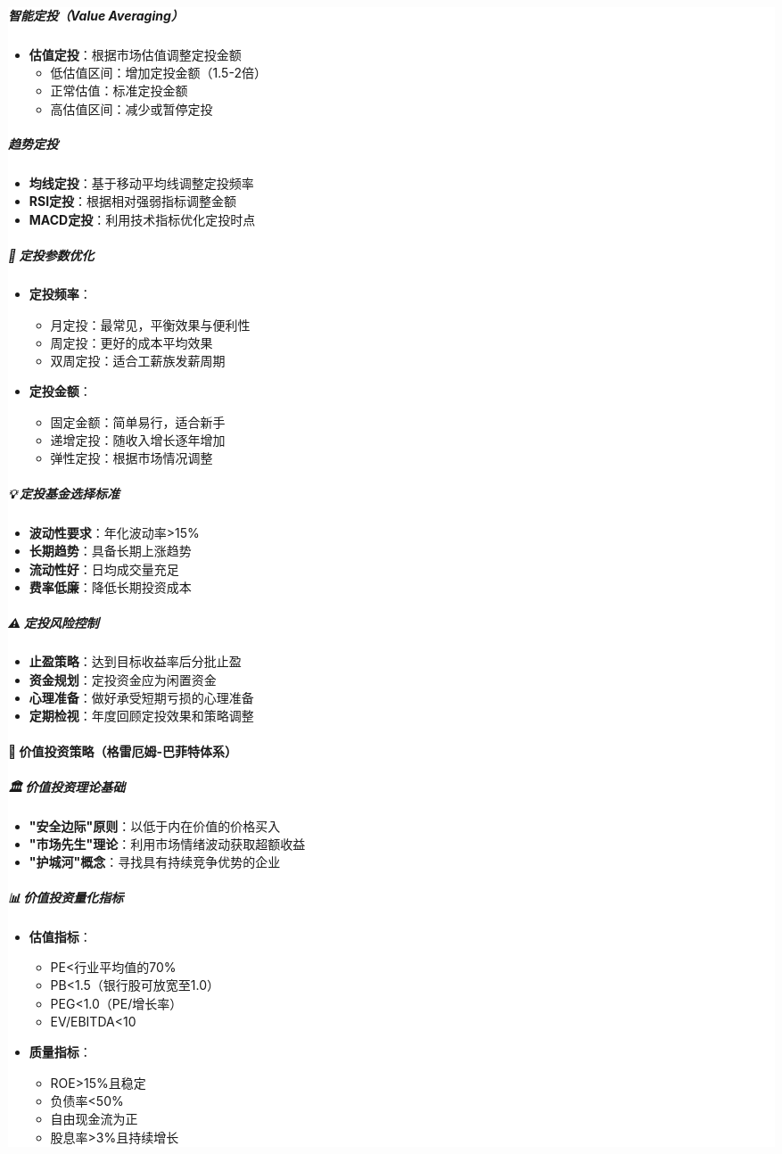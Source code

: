 ##### 智能定投（Value Averaging）

- **估值定投**：根据市场估值调整定投金额
  - 低估值区间：增加定投金额（1.5-2倍）
  - 正常估值：标准定投金额
  - 高估值区间：减少或暂停定投

##### 趋势定投

- **均线定投**：基于移动平均线调整定投频率
- **RSI定投**：根据相对强弱指标调整金额
- **MACD定投**：利用技术指标优化定投时点

##### 📅 定投参数优化

- **定投频率**：
  - 月定投：最常见，平衡效果与便利性
  - 周定投：更好的成本平均效果
  - 双周定投：适合工薪族发薪周期

- **定投金额**：
  - 固定金额：简单易行，适合新手
  - 递增定投：随收入增长逐年增加
  - 弹性定投：根据市场情况调整

##### 💡 定投基金选择标准

- **波动性要求**：年化波动率>15%
- **长期趋势**：具备长期上涨趋势
- **流动性好**：日均成交量充足
- **费率低廉**：降低长期投资成本

##### ⚠️ 定投风险控制

- **止盈策略**：达到目标收益率后分批止盈
- **资金规划**：定投资金应为闲置资金
- **心理准备**：做好承受短期亏损的心理准备
- **定期检视**：年度回顾定投效果和策略调整

#### 💎 价值投资策略（格雷厄姆-巴菲特体系）

##### 🏛️ 价值投资理论基础

- **"安全边际"原则**：以低于内在价值的价格买入
- **"市场先生"理论**：利用市场情绪波动获取超额收益
- **"护城河"概念**：寻找具有持续竞争优势的企业

##### 📊 价值投资量化指标

- **估值指标**：
  - PE<行业平均值的70%
  - PB<1.5（银行股可放宽至1.0）
  - PEG<1.0（PE/增长率）
  - EV/EBITDA<10

- **质量指标**：
  - ROE>15%且稳定
  - 负债率<50%
  - 自由现金流为正
  - 股息率>3%且持续增长
